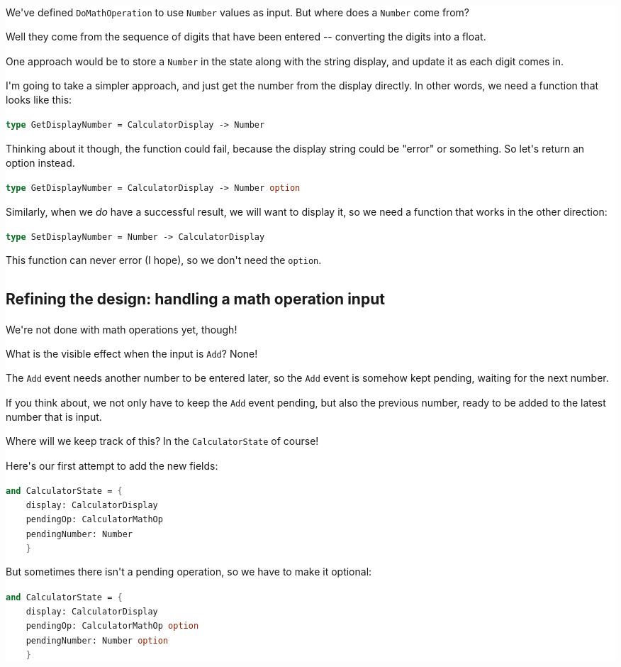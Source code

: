 We've defined `DoMathOperation` to use `Number` values as input. But where does a `Number` come from? 

Well they come from the sequence of digits that have been entered -- converting the digits into a float. 

One approach would be to store a `Number` in the state along with the string display, and update it as each digit comes in.

I'm going to take a simpler approach, and just get the number from the display directly. In other words, we need a function that looks like this:

```fsharp
type GetDisplayNumber = CalculatorDisplay -> Number
```

Thinking about it though, the function could fail, because the display string could be "error" or something. So let's return an option instead.
 
```fsharp
type GetDisplayNumber = CalculatorDisplay -> Number option
```

Similarly, when we *do* have a successful result, we will want to display it, so we need a function that works in the other direction:

```fsharp
type SetDisplayNumber = Number -> CalculatorDisplay 
```

This function can never error (I hope), so we don't need the `option`.

## Refining the design: handling a math operation input

We're not done with math operations yet, though!

What is the visible effect when the input is `Add`? None!

The `Add` event needs another number to be entered later, so the `Add` event is somehow kept pending,
waiting for the next number.

If you think about, we not only have to keep the `Add` event pending, but also the previous number, ready to be added to the latest number that is input.

Where will we keep track of this? In the `CalculatorState` of course!

Here's our first attempt to add the new fields:

```fsharp
and CalculatorState = {
    display: CalculatorDisplay
    pendingOp: CalculatorMathOp 
    pendingNumber: Number
    }
```

But sometimes there isn't a pending operation, so we have to make it optional:

```fsharp
and CalculatorState = {
    display: CalculatorDisplay
    pendingOp: CalculatorMathOp option
    pendingNumber: Number option
    }
```
